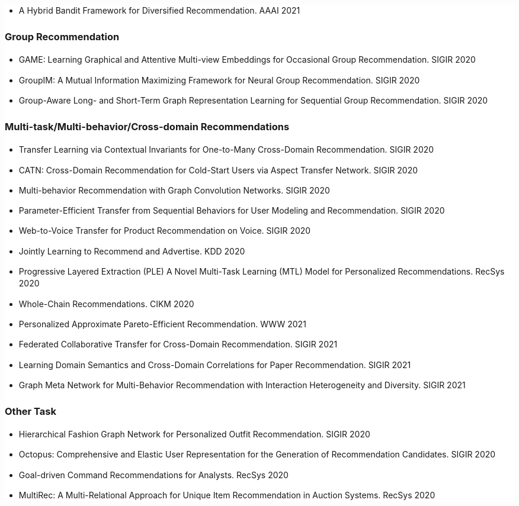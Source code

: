 -   A Hybrid Bandit Framework for Diversified Recommendation. AAAI 2021

### Group Recommendation

-   GAME: Learning Graphical and Attentive Multi-view Embeddings for
    Occasional Group Recommendation. SIGIR 2020

-   GroupIM: A Mutual Information Maximizing Framework for Neural Group
    Recommendation. SIGIR 2020

-   Group-Aware Long- and Short-Term Graph Representation Learning for
    Sequential Group Recommendation. SIGIR 2020

### Multi-task/Multi-behavior/Cross-domain Recommendations

-   Transfer Learning via Contextual Invariants for One-to-Many
    Cross-Domain Recommendation. SIGIR 2020

-   CATN: Cross-Domain Recommendation for Cold-Start Users via Aspect
    Transfer Network. SIGIR 2020

-   Multi-behavior Recommendation with Graph Convolution Networks. SIGIR
    2020

-   Parameter-Efficient Transfer from Sequential Behaviors for User
    Modeling and Recommendation. SIGIR 2020

-   Web-to-Voice Transfer for Product Recommendation on Voice. SIGIR
    2020

-   Jointly Learning to Recommend and Advertise. KDD 2020

-   Progressive Layered Extraction (PLE) A Novel Multi-Task Learning
    (MTL) Model for Personalized Recommendations. RecSys 2020

-   Whole-Chain Recommendations. CIKM 2020

-   Personalized Approximate Pareto-Efficient Recommendation. WWW 2021

-   Federated Collaborative Transfer for Cross-Domain Recommendation. SIGIR 2021

-   Learning Domain Semantics and Cross-Domain Correlations for Paper Recommendation. SIGIR 2021

-   Graph Meta Network for Multi-Behavior Recommendation with Interaction Heterogeneity and Diversity. SIGIR 2021

### Other Task

-   Hierarchical Fashion Graph Network for Personalized Outfit
    Recommendation. SIGIR 2020

-   Octopus: Comprehensive and Elastic User Representation for the
    Generation of Recommendation Candidates. SIGIR 2020

-   Goal-driven Command Recommendations for Analysts. RecSys 2020

-   MultiRec: A Multi-Relational Approach for Unique Item Recommendation
    in Auction Systems. RecSys 2020
